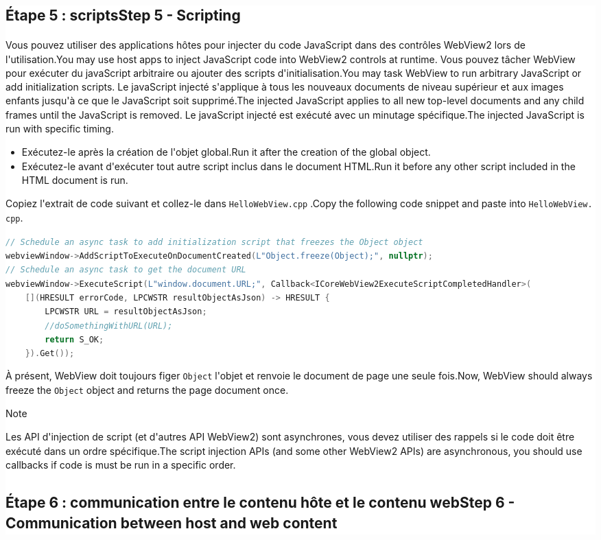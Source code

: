 ## <a name="step-5---scripting"></a><span data-ttu-id="5a4f2-175">Étape 5 : scripts</span><span class="sxs-lookup"><span data-stu-id="5a4f2-175">Step 5 - Scripting</span></span>  

<span data-ttu-id="5a4f2-176">Vous pouvez utiliser des applications hôtes pour injecter du code JavaScript dans des contrôles WebView2 lors de l'utilisation.</span><span class="sxs-lookup"><span data-stu-id="5a4f2-176">You may use host apps to inject JavaScript code into WebView2 controls at runtime.</span></span>  <span data-ttu-id="5a4f2-177">Vous pouvez tâcher WebView pour exécuter du javaScript arbitraire ou ajouter des scripts d'initialisation.</span><span class="sxs-lookup"><span data-stu-id="5a4f2-177">You may task WebView to run arbitrary JavaScript or add initialization scripts.</span></span>  <span data-ttu-id="5a4f2-178">Le javaScript injecté s'applique à tous les nouveaux documents de niveau supérieur et aux images enfants jusqu'à ce que le JavaScript soit supprimé.</span><span class="sxs-lookup"><span data-stu-id="5a4f2-178">The injected JavaScript applies to all new top-level documents and any child frames until the JavaScript is removed.</span></span>  <span data-ttu-id="5a4f2-179">Le javaScript injecté est exécuté avec un minutage spécifique.</span><span class="sxs-lookup"><span data-stu-id="5a4f2-179">The injected JavaScript is run with specific timing.</span></span>  

*   <span data-ttu-id="5a4f2-180">Exécutez-le après la création de l'objet global.</span><span class="sxs-lookup"><span data-stu-id="5a4f2-180">Run it after the creation of the global object.</span></span>  
*   <span data-ttu-id="5a4f2-181">Exécutez-le avant d'exécuter tout autre script inclus dans le document HTML.</span><span class="sxs-lookup"><span data-stu-id="5a4f2-181">Run it before any other script included in the HTML document is run.</span></span>  

<span data-ttu-id="5a4f2-182">Copiez l'extrait de code suivant et collez-le dans `HelloWebView.cpp` .</span><span class="sxs-lookup"><span data-stu-id="5a4f2-182">Copy the following code snippet and paste into `HelloWebView.cpp`.</span></span>  

```cpp
// Schedule an async task to add initialization script that freezes the Object object
webviewWindow->AddScriptToExecuteOnDocumentCreated(L"Object.freeze(Object);", nullptr);
// Schedule an async task to get the document URL
webviewWindow->ExecuteScript(L"window.document.URL;", Callback<ICoreWebView2ExecuteScriptCompletedHandler>(
    [](HRESULT errorCode, LPCWSTR resultObjectAsJson) -> HRESULT {
        LPCWSTR URL = resultObjectAsJson;
        //doSomethingWithURL(URL);
        return S_OK;
    }).Get());
```  

<span data-ttu-id="5a4f2-183">À présent, WebView doit toujours figer `Object` l'objet et renvoie le document de page une seule fois.</span><span class="sxs-lookup"><span data-stu-id="5a4f2-183">Now, WebView should always freeze the `Object` object and returns the page document once.</span></span>  

> [!NOTE] 
> <span data-ttu-id="5a4f2-184">Les API d'injection de script \(et d'autres API WebView2\) sont asynchrones, vous devez utiliser des rappels si le code doit être exécuté dans un ordre spécifique.</span><span class="sxs-lookup"><span data-stu-id="5a4f2-184">The script injection APIs \(and some other WebView2 APIs\) are asynchronous, you should use callbacks if code is must be run in a specific order.</span></span>  

## <a name="step-6---communication-between-host-and-web-content"></a><span data-ttu-id="5a4f2-185">Étape 6 : communication entre le contenu hôte et le contenu web</span><span class="sxs-lookup"><span data-stu-id="5a4f2-185">Step 6 - Communication between host and web content</span></span>  


[WV2BestPractices]: ../concepts/developer-guide.md "Meilleures pratiques en matière de développement WebView2 | Documents Microsoft"  
[MicrosoftDeveloperMicrosoftEdgeWebview2]: https://developer.microsoft.com/microsoft-edge/webview2 " WebView2 | Développeur Microsoft Edge"  
[Webview2ReferenceWin32]: /microsoft-edge/webview2/reference/win32 "Référence WebView2 Win32 C++ | Documents Microsoft"  
[Webview2ConceptsNavigationEvents]: ../concepts/navigation-events.md "Événements de navigation | Documents Microsoft"  
[CppCxWrlTemplateLibraryVS2019]: /cpp/cppcx/wrl/windows-runtime-cpp-template-library-wrl?view=vs-2019&preserve-view=true "Bibliothèque de modèles C++ Windows Runtime (WRL) | Documents Microsoft"  
[CppWindowsWalkthroughCreatingDesktopApplication]: /cpp/windows/walkthrough-creating-windows-desktop-applications-cpp?view=vs-2019&preserve-view=true "Walkthrough: Create a traditional Windows Desktop application (C++) | Documents Microsoft"  
[GithubMicrosoftedgeWebview2browser]: https://github.com/MicrosoftEdge/WebView2Browser "WebView2Browser - MicrosoftEdge/WebView2Browser | GitHub"  
[GithubMicrosoftedgeWebviewfeedback]: https://github.com/MicrosoftEdge/WebViewFeedback "Commentaires WebView - MicrosoftEdge/WebViewFeedback | GitHub"  
[GithubMicrosoftedgeWebview2samplesMain]: https://github.com/MicrosoftEdge/WebView2Samples "WebView2 Samples - MicrosoftEdge/WebView2Samples | GitHub"  
[GithubMicrosoftedgeWebview2samplesApisample]: https://github.com/MicrosoftEdge/WebView2Samples/blob/master/SampleApps/WebView2APISample/README.md "Exemple d'API WebView2 - MicrosoftEdge/WebView2Samples | GitHub"  
[GithubMicrosoftedgeWebview2samplesGettingStartedGuide]: https://github.com/MicrosoftEdge/WebView2Samples#1-getting-started-guide "WebView2 Samples - MicrosoftEdge/WebView2Samples | GitHub"  
[GithubMicrosoftWilMain]: https://github.com/Microsoft/wil "Bibliothèques d'implémentation Windows (WIL) : microsoft/wil | GitHub"  
[MicrosoftedgeinsiderDownload]: https://www.microsoftedgeinsider.com/download "Télécharger les canaux Microsoft Edge Insider"  
[MicrosoftVisualstudioMain]: https://visualstudio.microsoft.com "Visual Studio"  
[Webview2Installer]: https://developer.microsoft.com/microsoft-edge/webview2 "Programme d'installation WebView2"  